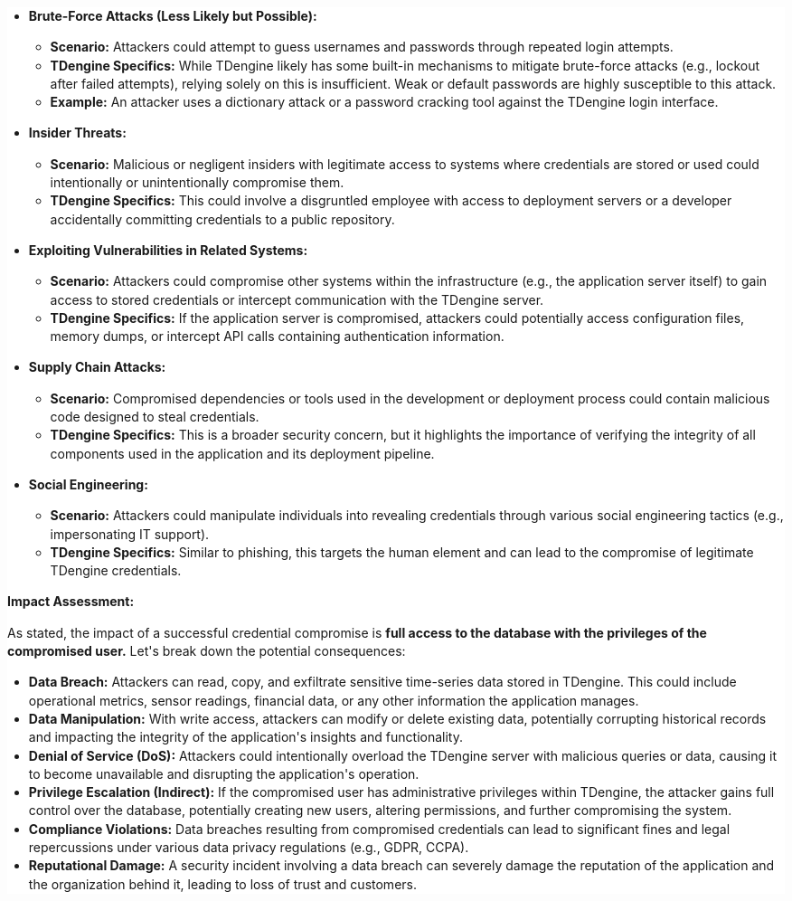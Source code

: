 * **Brute-Force Attacks (Less Likely but Possible):**
    * **Scenario:** Attackers could attempt to guess usernames and passwords through repeated login attempts.
    * **TDengine Specifics:** While TDengine likely has some built-in mechanisms to mitigate brute-force attacks (e.g., lockout after failed attempts), relying solely on this is insufficient. Weak or default passwords are highly susceptible to this attack.
    * **Example:** An attacker uses a dictionary attack or a password cracking tool against the TDengine login interface.

* **Insider Threats:**
    * **Scenario:** Malicious or negligent insiders with legitimate access to systems where credentials are stored or used could intentionally or unintentionally compromise them.
    * **TDengine Specifics:**  This could involve a disgruntled employee with access to deployment servers or a developer accidentally committing credentials to a public repository.

* **Exploiting Vulnerabilities in Related Systems:**
    * **Scenario:** Attackers could compromise other systems within the infrastructure (e.g., the application server itself) to gain access to stored credentials or intercept communication with the TDengine server.
    * **TDengine Specifics:** If the application server is compromised, attackers could potentially access configuration files, memory dumps, or intercept API calls containing authentication information.

* **Supply Chain Attacks:**
    * **Scenario:**  Compromised dependencies or tools used in the development or deployment process could contain malicious code designed to steal credentials.
    * **TDengine Specifics:** This is a broader security concern, but it highlights the importance of verifying the integrity of all components used in the application and its deployment pipeline.

* **Social Engineering:**
    * **Scenario:**  Attackers could manipulate individuals into revealing credentials through various social engineering tactics (e.g., impersonating IT support).
    * **TDengine Specifics:** Similar to phishing, this targets the human element and can lead to the compromise of legitimate TDengine credentials.

**Impact Assessment:**

As stated, the impact of a successful credential compromise is **full access to the database with the privileges of the compromised user.**  Let's break down the potential consequences:

* **Data Breach:** Attackers can read, copy, and exfiltrate sensitive time-series data stored in TDengine. This could include operational metrics, sensor readings, financial data, or any other information the application manages.
* **Data Manipulation:** With write access, attackers can modify or delete existing data, potentially corrupting historical records and impacting the integrity of the application's insights and functionality.
* **Denial of Service (DoS):** Attackers could intentionally overload the TDengine server with malicious queries or data, causing it to become unavailable and disrupting the application's operation.
* **Privilege Escalation (Indirect):** If the compromised user has administrative privileges within TDengine, the attacker gains full control over the database, potentially creating new users, altering permissions, and further compromising the system.
* **Compliance Violations:** Data breaches resulting from compromised credentials can lead to significant fines and legal repercussions under various data privacy regulations (e.g., GDPR, CCPA).
* **Reputational Damage:**  A security incident involving a data breach can severely damage the reputation of the application and the organization behind it, leading to loss of trust and customers.
